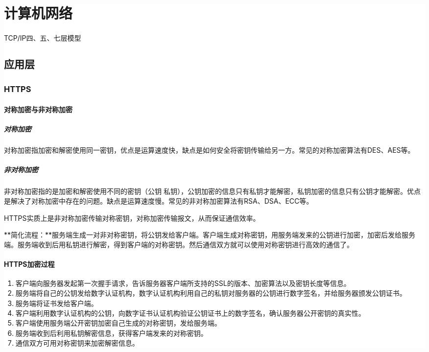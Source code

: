 # 计算机网络

TCP/IP四、五、七层模型

## 应用层

### HTTPS

#### 对称加密与非对称加密

##### 对称加密

对称加密指加密和解密使用同一密钥，优点是运算速度快，缺点是如何安全将密钥传输给另一方。常见的对称加密算法有DES、AES等。

##### 非对称加密

非对称加密指的是加密和解密使用不同的密钥（公钥 私钥），公钥加密的信息只有私钥才能解密，私钥加密的信息只有公钥才能解密。优点是解决了对称加密中存在的问题。缺点是运算速度慢。常见的非对称加密算法有RSA、DSA、ECC等。

HTTPS实质上是非对称加密传输对称密钥，对称加密传输报文，从而保证通信效率。

**简化流程：**服务端生成一对非对称密钥，将公钥发给客户端。客户端生成对称密钥，用服务端发来的公钥进行加密，加密后发给服务端。服务端收到后用私钥进行解密，得到客户端的对称密钥。然后通信双方就可以使用对称密钥进行高效的通信了。

#### HTTPS加密过程

1. 客户端向服务器发起第一次握手请求，告诉服务器客户端所支持的SSL的版本、加密算法以及密钥长度等信息。
2. 服务端将自己的公钥发给数字认证机构，数字认证机构利用自己的私钥对服务器的公钥进行数字签名，并给服务器颁发公钥证书。
3. 服务端将证书发给客户端。
4. 客户端利用数字认证机构的公钥，向数字证书认证机构验证公钥证书上的数字签名，确认服务器公开密钥的真实性。
5. 客户端使用服务端公开密钥加密自己生成的对称密钥，发给服务端。
6. 服务端收到后利用私钥解密信息，获得客户端发来的对称密钥。
7. 通信双方可用对称密钥来加密解密信息。

<div align='center'>